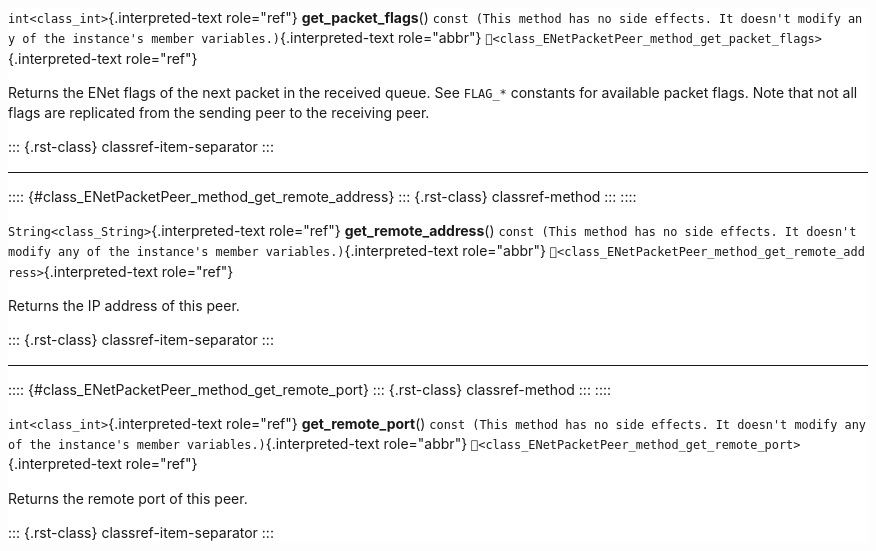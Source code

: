 `int<class_int>`{.interpreted-text role="ref"} **get_packet_flags**()
`const (This method has no side effects. It doesn't modify any of the instance's member variables.)`{.interpreted-text
role="abbr"}
`🔗<class_ENetPacketPeer_method_get_packet_flags>`{.interpreted-text
role="ref"}

Returns the ENet flags of the next packet in the received queue. See
`FLAG_*` constants for available packet flags. Note that not all flags
are replicated from the sending peer to the receiving peer.

::: {.rst-class}
classref-item-separator
:::

------------------------------------------------------------------------

:::: {#class_ENetPacketPeer_method_get_remote_address}
::: {.rst-class}
classref-method
:::
::::

`String<class_String>`{.interpreted-text role="ref"}
**get_remote_address**()
`const (This method has no side effects. It doesn't modify any of the instance's member variables.)`{.interpreted-text
role="abbr"}
`🔗<class_ENetPacketPeer_method_get_remote_address>`{.interpreted-text
role="ref"}

Returns the IP address of this peer.

::: {.rst-class}
classref-item-separator
:::

------------------------------------------------------------------------

:::: {#class_ENetPacketPeer_method_get_remote_port}
::: {.rst-class}
classref-method
:::
::::

`int<class_int>`{.interpreted-text role="ref"} **get_remote_port**()
`const (This method has no side effects. It doesn't modify any of the instance's member variables.)`{.interpreted-text
role="abbr"}
`🔗<class_ENetPacketPeer_method_get_remote_port>`{.interpreted-text
role="ref"}

Returns the remote port of this peer.

::: {.rst-class}
classref-item-separator
:::
